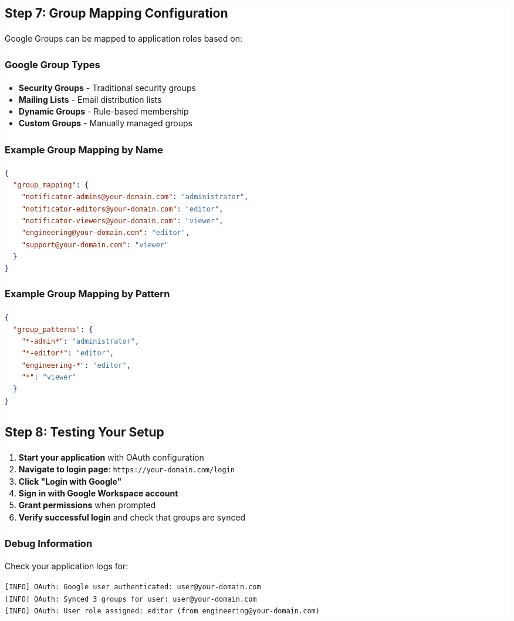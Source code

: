 ## Step 7: Group Mapping Configuration

Google Groups can be mapped to application roles based on:

### Google Group Types
- **Security Groups** - Traditional security groups
- **Mailing Lists** - Email distribution lists  
- **Dynamic Groups** - Rule-based membership
- **Custom Groups** - Manually managed groups

### Example Group Mapping by Name
```json
{
  "group_mapping": {
    "notificator-admins@your-domain.com": "administrator",
    "notificator-editors@your-domain.com": "editor", 
    "notificator-viewers@your-domain.com": "viewer",
    "engineering@your-domain.com": "editor",
    "support@your-domain.com": "viewer"
  }
}
```

### Example Group Mapping by Pattern
```json
{
  "group_patterns": {
    "*-admin*": "administrator",
    "*-editor*": "editor", 
    "engineering-*": "editor",
    "*": "viewer"
  }
}
```

## Step 8: Testing Your Setup

1. **Start your application** with OAuth configuration
2. **Navigate to login page**: `https://your-domain.com/login`
3. **Click "Login with Google"**
4. **Sign in with Google Workspace account**
5. **Grant permissions** when prompted
6. **Verify successful login** and check that groups are synced

### Debug Information
Check your application logs for:
```
[INFO] OAuth: Google user authenticated: user@your-domain.com
[INFO] OAuth: Synced 3 groups for user: user@your-domain.com
[INFO] OAuth: User role assigned: editor (from engineering@your-domain.com)
```
